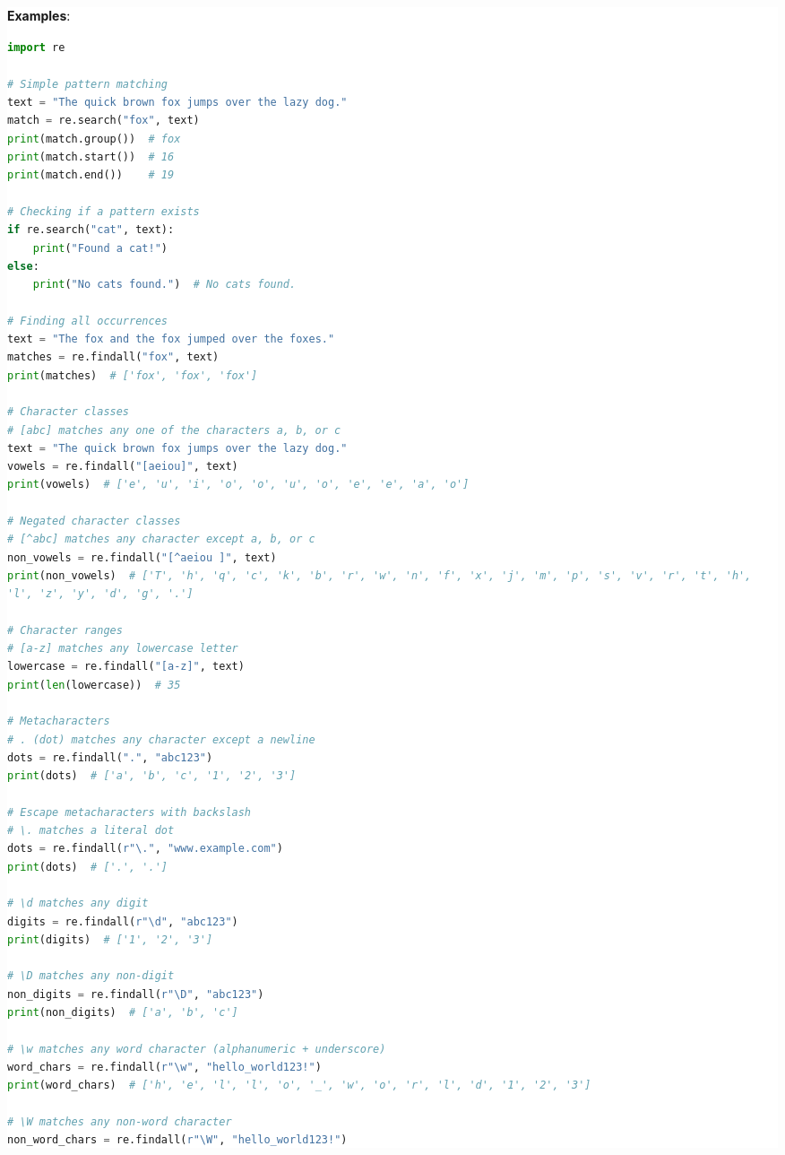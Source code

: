 **Examples**:

```python
import re

# Simple pattern matching
text = "The quick brown fox jumps over the lazy dog."
match = re.search("fox", text)
print(match.group())  # fox
print(match.start())  # 16
print(match.end())    # 19

# Checking if a pattern exists
if re.search("cat", text):
    print("Found a cat!")
else:
    print("No cats found.")  # No cats found.

# Finding all occurrences
text = "The fox and the fox jumped over the foxes."
matches = re.findall("fox", text)
print(matches)  # ['fox', 'fox', 'fox']

# Character classes
# [abc] matches any one of the characters a, b, or c
text = "The quick brown fox jumps over the lazy dog."
vowels = re.findall("[aeiou]", text)
print(vowels)  # ['e', 'u', 'i', 'o', 'o', 'u', 'o', 'e', 'e', 'a', 'o']

# Negated character classes
# [^abc] matches any character except a, b, or c
non_vowels = re.findall("[^aeiou ]", text)
print(non_vowels)  # ['T', 'h', 'q', 'c', 'k', 'b', 'r', 'w', 'n', 'f', 'x', 'j', 'm', 'p', 's', 'v', 'r', 't', 'h', 'l', 'z', 'y', 'd', 'g', '.']

# Character ranges
# [a-z] matches any lowercase letter
lowercase = re.findall("[a-z]", text)
print(len(lowercase))  # 35

# Metacharacters
# . (dot) matches any character except a newline
dots = re.findall(".", "abc123")
print(dots)  # ['a', 'b', 'c', '1', '2', '3']

# Escape metacharacters with backslash
# \. matches a literal dot
dots = re.findall(r"\.", "www.example.com")
print(dots)  # ['.', '.']

# \d matches any digit
digits = re.findall(r"\d", "abc123")
print(digits)  # ['1', '2', '3']

# \D matches any non-digit
non_digits = re.findall(r"\D", "abc123")
print(non_digits)  # ['a', 'b', 'c']

# \w matches any word character (alphanumeric + underscore)
word_chars = re.findall(r"\w", "hello_world123!")
print(word_chars)  # ['h', 'e', 'l', 'l', 'o', '_', 'w', 'o', 'r', 'l', 'd', '1', '2', '3']

# \W matches any non-word character
non_word_chars = re.findall(r"\W", "hello_world123!")
```
